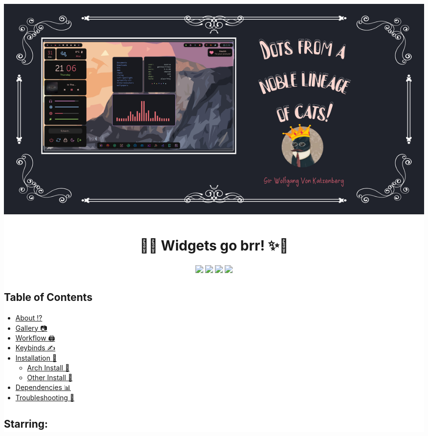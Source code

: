 <img src='/Xmonad by Axarva/screenshots/yeeyee.jpg'>

<h1 align="center">🚀✨ Widgets go brr! ✨🚀</h1>


<p align="center">
  <a href="https://github.com/Axarva/dotfiles-2.0/stargazers"><img src="https://img.shields.io/github/stars/Axarva/dotfiles-2.0?color=ffd5cd&style=for-the-badge&logo=starship"></a>
  <a href="https://github.com/Axarva/dotfiles-2.0/issues"><img src="https://img.shields.io/github/issues/Axarva/dotfiles-2.0?color=d35d6e&style=for-the-badge&logo=codecov"></a>
  <a href="https://github.com/Axarva/dotfiles-2.0/network/members"><img src="https://img.shields.io/github/forks/Axarva/dotfiles-2.0?color=84afdb&style=for-the-badge&logo=jfrog-bintray"></a>
  <a href="https://github.com/Axarva/dotfiles-2.0/blob/main/LICENSE"><img src="https://img.shields.io/badge/license-MIT-orange.svg?color=90c861&style=for-the-badge&logo=mitsubishi"></a>
</p>

## Table of Contents

- [About ⁉️](#about)
- [Gallery 📷](#gal)
- [Workflow 🖨️](#workflow)
- [Keybinds ✍️](#keybinds)
- [Installation 🤵‍](#inst)
  - [Arch Install 🌇](#arch)
  - [Other Install 🚂](#other)
- [Dependencies 📊](#deps)
- [Troubleshooting 🔫](#trouble)

<a id="about"></a>

## Starring:
